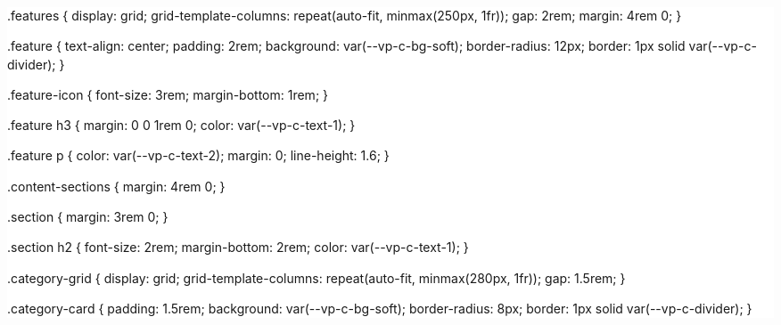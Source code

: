 .features {
  display: grid;
  grid-template-columns: repeat(auto-fit, minmax(250px, 1fr));
  gap: 2rem;
  margin: 4rem 0;
}

.feature {
  text-align: center;
  padding: 2rem;
  background: var(--vp-c-bg-soft);
  border-radius: 12px;
  border: 1px solid var(--vp-c-divider);
}

.feature-icon {
  font-size: 3rem;
  margin-bottom: 1rem;
}

.feature h3 {
  margin: 0 0 1rem 0;
  color: var(--vp-c-text-1);
}

.feature p {
  color: var(--vp-c-text-2);
  margin: 0;
  line-height: 1.6;
}

.content-sections {
  margin: 4rem 0;
}

.section {
  margin: 3rem 0;
}

.section h2 {
  font-size: 2rem;
  margin-bottom: 2rem;
  color: var(--vp-c-text-1);
}

.category-grid {
  display: grid;
  grid-template-columns: repeat(auto-fit, minmax(280px, 1fr));
  gap: 1.5rem;
}

.category-card {
  padding: 1.5rem;
  background: var(--vp-c-bg-soft);
  border-radius: 8px;
  border: 1px solid var(--vp-c-divider);
}
